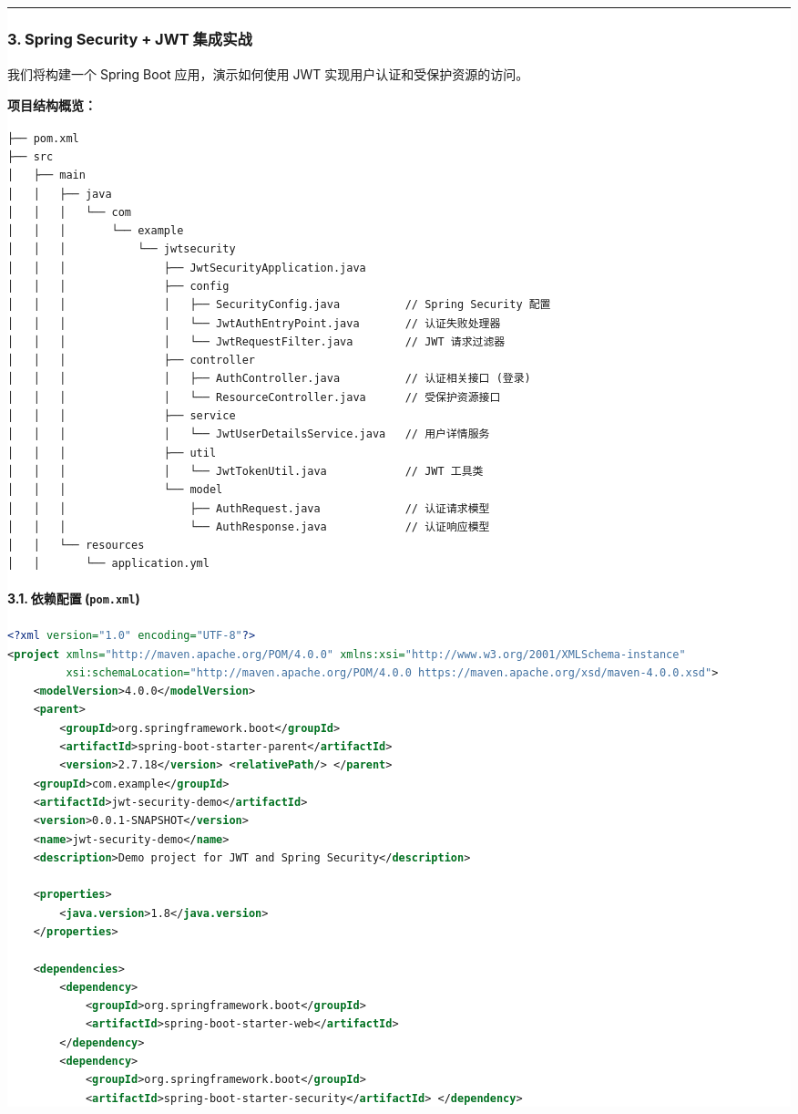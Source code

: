 -----

### 3\. Spring Security + JWT 集成实战

我们将构建一个 Spring Boot 应用，演示如何使用 JWT 实现用户认证和受保护资源的访问。

**项目结构概览：**

```
├── pom.xml
├── src
│   ├── main
│   │   ├── java
│   │   │   └── com
│   │   │       └── example
│   │   │           └── jwtsecurity
│   │   │               ├── JwtSecurityApplication.java
│   │   │               ├── config
│   │   │               │   ├── SecurityConfig.java          // Spring Security 配置
│   │   │               │   └── JwtAuthEntryPoint.java       // 认证失败处理器
│   │   │               │   └── JwtRequestFilter.java        // JWT 请求过滤器
│   │   │               ├── controller
│   │   │               │   ├── AuthController.java          // 认证相关接口 (登录)
│   │   │               │   └── ResourceController.java      // 受保护资源接口
│   │   │               ├── service
│   │   │               │   └── JwtUserDetailsService.java   // 用户详情服务
│   │   │               ├── util
│   │   │               │   └── JwtTokenUtil.java            // JWT 工具类
│   │   │               └── model
│   │   │                   ├── AuthRequest.java             // 认证请求模型
│   │   │                   └── AuthResponse.java            // 认证响应模型
│   │   └── resources
│   │       └── application.yml
```

#### 3.1. 依赖配置 (`pom.xml`)

```xml
<?xml version="1.0" encoding="UTF-8"?>
<project xmlns="http://maven.apache.org/POM/4.0.0" xmlns:xsi="http://www.w3.org/2001/XMLSchema-instance"
         xsi:schemaLocation="http://maven.apache.org/POM/4.0.0 https://maven.apache.org/xsd/maven-4.0.0.xsd">
    <modelVersion>4.0.0</modelVersion>
    <parent>
        <groupId>org.springframework.boot</groupId>
        <artifactId>spring-boot-starter-parent</artifactId>
        <version>2.7.18</version> <relativePath/> </parent>
    <groupId>com.example</groupId>
    <artifactId>jwt-security-demo</artifactId>
    <version>0.0.1-SNAPSHOT</version>
    <name>jwt-security-demo</name>
    <description>Demo project for JWT and Spring Security</description>

    <properties>
        <java.version>1.8</java.version>
    </properties>

    <dependencies>
        <dependency>
            <groupId>org.springframework.boot</groupId>
            <artifactId>spring-boot-starter-web</artifactId>
        </dependency>
        <dependency>
            <groupId>org.springframework.boot</groupId>
            <artifactId>spring-boot-starter-security</artifactId> </dependency>
```